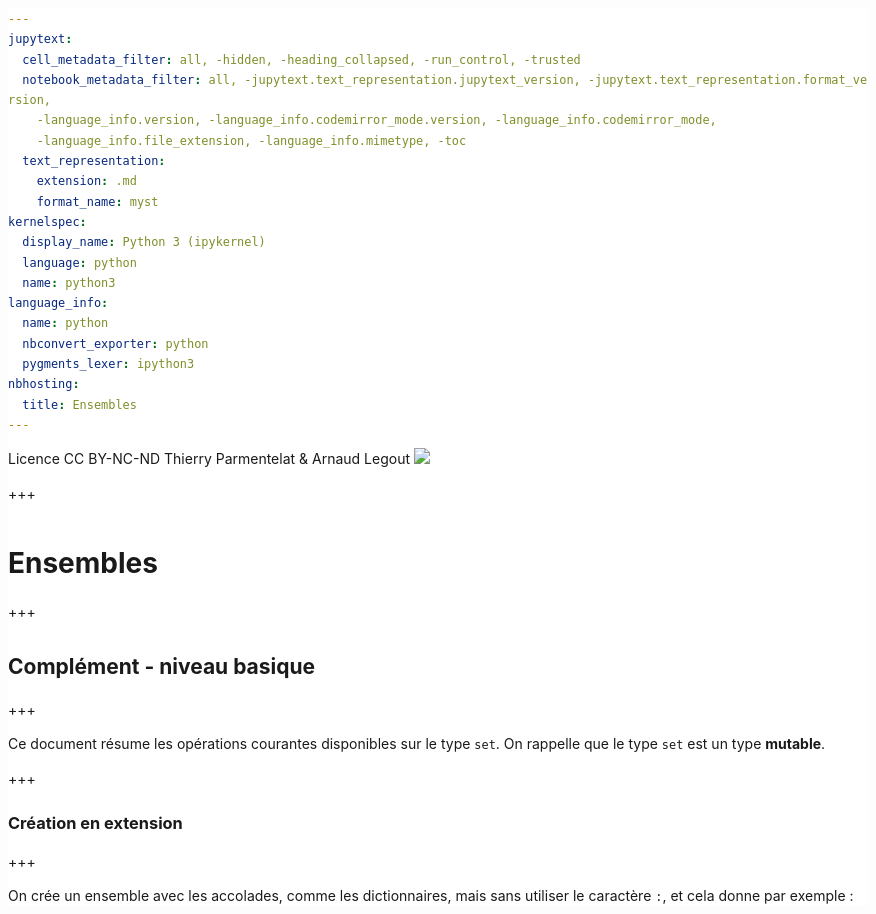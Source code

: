 ```yaml
---
jupytext:
  cell_metadata_filter: all, -hidden, -heading_collapsed, -run_control, -trusted
  notebook_metadata_filter: all, -jupytext.text_representation.jupytext_version, -jupytext.text_representation.format_version,
    -language_info.version, -language_info.codemirror_mode.version, -language_info.codemirror_mode,
    -language_info.file_extension, -language_info.mimetype, -toc
  text_representation:
    extension: .md
    format_name: myst
kernelspec:
  display_name: Python 3 (ipykernel)
  language: python
  name: python3
language_info:
  name: python
  nbconvert_exporter: python
  pygments_lexer: ipython3
nbhosting:
  title: Ensembles
---
```


<div class="licence">
<span>Licence CC BY-NC-ND</span>
<span>Thierry Parmentelat &amp; Arnaud Legout</span>
<span><img src="media/both-logos-small-alpha.png" /></span>
</div>

+++

# Ensembles

+++

## Complément - niveau basique

+++

Ce document résume les opérations courantes disponibles sur le type `set`. On rappelle que le type `set` est un type **mutable**.

+++

### Création en extension

+++

On crée un ensemble avec les accolades, comme les dictionnaires, mais sans utiliser le caractère `:`, et cela donne par exemple :
